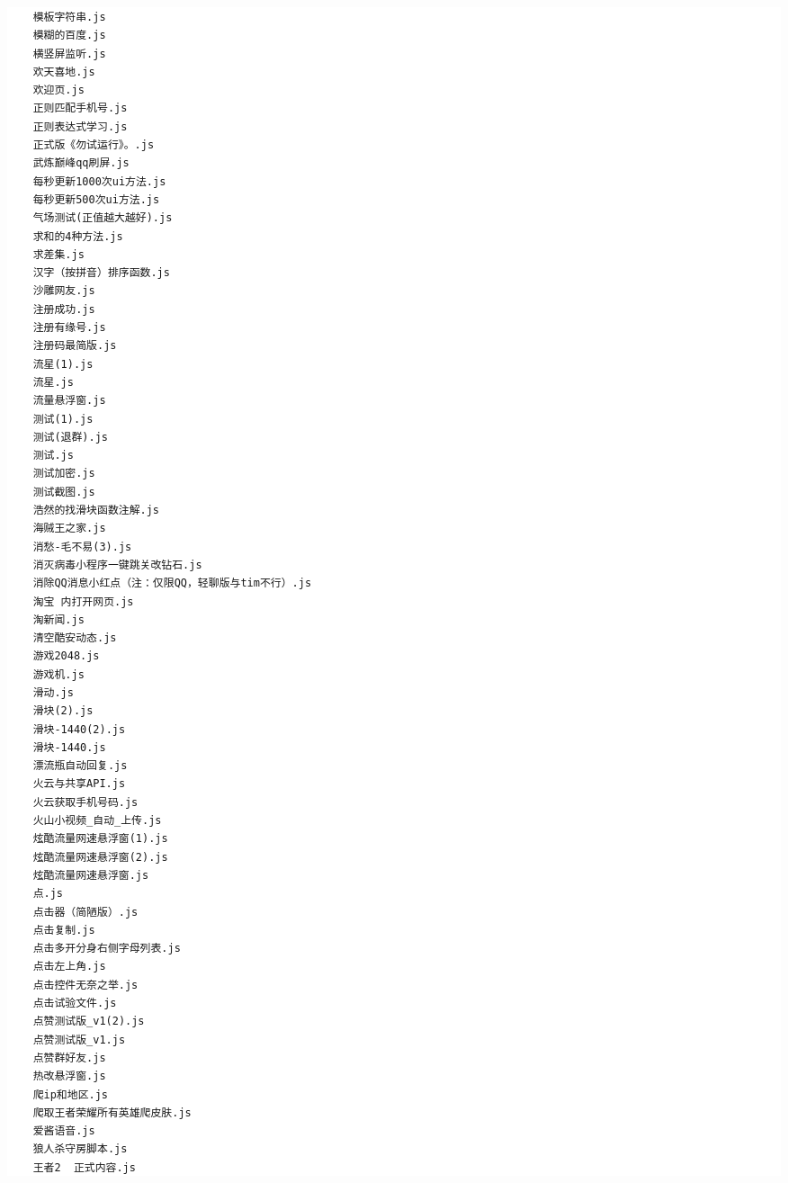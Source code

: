         模板字符串.js
        模糊的百度.js
        横竖屏监听.js
        欢天喜地.js
        欢迎页.js
        正则匹配手机号.js
        正则表达式学习.js
        正式版《勿试运行》。.js
        武炼巅峰qq刷屏.js
        每秒更新1000次ui方法.js
        每秒更新500次ui方法.js
        气场测试(正值越大越好).js
        求和的4种方法.js
        求差集.js
        汉字（按拼音）排序函数.js
        沙雕网友.js
        注册成功.js
        注册有缘号.js
        注册码最简版.js
        流星(1).js
        流星.js
        流量悬浮窗.js
        测试(1).js
        测试(退群).js
        测试.js
        测试加密.js
        测试截图.js
        浩然的找滑块函数注解.js
        海贼王之家.js
        消愁-毛不易(3).js
        消灭病毒小程序一键跳关改钻石.js
        消除QQ消息小红点（注：仅限QQ，轻聊版与tim不行）.js
        淘宝 内打开网页.js
        淘新闻.js
        清空酷安动态.js
        游戏2048.js
        游戏机.js
        滑动.js
        滑块(2).js
        滑块-1440(2).js
        滑块-1440.js
        漂流瓶自动回复.js
        火云与共享API.js
        火云获取手机号码.js
        火山小视频_自动_上传.js
        炫酷流量网速悬浮窗(1).js
        炫酷流量网速悬浮窗(2).js
        炫酷流量网速悬浮窗.js
        点.js
        点击器（简陋版）.js
        点击复制.js
        点击多开分身右侧字母列表.js
        点击左上角.js
        点击控件无奈之举.js
        点击试验文件.js
        点赞测试版_v1(2).js
        点赞测试版_v1.js
        点赞群好友.js
        热改悬浮窗.js
        爬ip和地区.js
        爬取王者荣耀所有英雄爬皮肤.js
        爱酱语音.js
        狼人杀守房脚本.js
        王者2  正式内容.js